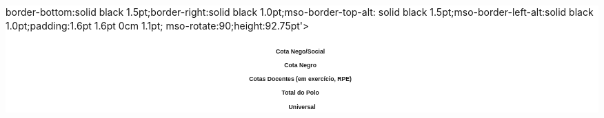   border-bottom:solid black 1.5pt;border-right:solid black 1.0pt;mso-border-top-alt:
  solid black 1.5pt;mso-border-left-alt:solid black 1.0pt;padding:1.6pt 1.6pt 0cm 1.1pt;
  mso-rotate:90;height:92.75pt'>
  <p class=MsoNormal align=center style='margin-top:0cm;margin-right:5.65pt;
  margin-bottom:0cm;margin-left:2.1pt;margin-bottom:.0001pt;text-align:center'><b
  style='mso-bidi-font-weight:normal'><span style='font-size:6.5pt;font-family:
  "Calibri",sans-serif;mso-ascii-theme-font:minor-latin;mso-fareast-font-family:
  Calibri;mso-hansi-theme-font:minor-latin;mso-bidi-font-family:Arial'>Cota
  Nego/Social</span></b><span style='font-size:8.0pt;font-family:"Arial",sans-serif;
  mso-fareast-font-family:Calibri'><o:p></o:p></span></p>
  </td>
  <td width=16 style='width:12.35pt;border-top:none;border-left:none;
  border-bottom:solid black 1.5pt;border-right:solid black 1.0pt;mso-border-top-alt:
  solid black 1.5pt;mso-border-left-alt:solid black 1.0pt;padding:1.6pt 1.6pt 0cm 1.1pt;
  mso-rotate:90;height:92.75pt'>
  <p class=MsoNormal align=center style='margin-top:0cm;margin-right:5.65pt;
  margin-bottom:0cm;margin-left:2.1pt;margin-bottom:.0001pt;text-align:center'><b
  style='mso-bidi-font-weight:normal'><span style='font-size:6.5pt;font-family:
  "Calibri",sans-serif;mso-ascii-theme-font:minor-latin;mso-fareast-font-family:
  Calibri;mso-hansi-theme-font:minor-latin;mso-bidi-font-family:Arial'>Cota
  Negro</span></b><span style='font-size:8.0pt;font-family:"Arial",sans-serif;
  mso-fareast-font-family:Calibri;color:red'><o:p></o:p></span></p>
  </td>
  <td width=20 style='width:14.75pt;border-top:none;border-left:none;
  border-bottom:solid black 1.5pt;border-right:solid black 1.0pt;mso-border-top-alt:
  solid black 1.5pt;mso-border-left-alt:solid black 1.0pt;padding:1.6pt 1.6pt 0cm 1.1pt;
  mso-rotate:90;height:92.75pt'>
  <p class=MsoNormal align=center style='margin-top:0cm;margin-right:5.65pt;
  margin-bottom:0cm;margin-left:2.1pt;margin-bottom:.0001pt;text-align:center'><b
  style='mso-bidi-font-weight:normal'><span style='font-size:6.5pt;font-family:
  "Calibri",sans-serif;mso-ascii-theme-font:minor-latin;mso-fareast-font-family:
  Calibri;mso-hansi-theme-font:minor-latin;mso-bidi-font-family:Arial'>Cotas
  Docentes (em exercício, RPE)</span></b><span style='font-size:8.0pt;
  font-family:"Arial",sans-serif;mso-fareast-font-family:Calibri;color:red'><o:p></o:p></span></p>
  </td>
  <td width=18 style='width:13.55pt;border-top:none;border-left:none;
  border-bottom:solid black 1.5pt;border-right:solid black 1.5pt;mso-border-top-alt:
  solid black 1.5pt;mso-border-left-alt:solid black 1.0pt;padding:1.6pt 1.6pt 0cm 1.1pt;
  mso-rotate:90;height:92.75pt'>
  <p class=MsoNormal align=center style='margin-top:0cm;margin-right:5.65pt;
  margin-bottom:0cm;margin-left:2.1pt;margin-bottom:.0001pt;text-align:center'><b
  style='mso-bidi-font-weight:normal'><span style='font-size:6.5pt;font-family:
  "Calibri",sans-serif;mso-ascii-theme-font:minor-latin;mso-fareast-font-family:
  Calibri;mso-hansi-theme-font:minor-latin;mso-bidi-font-family:Arial'>Total do
  Polo</span></b><span style='font-size:8.0pt;font-family:"Arial",sans-serif;
  mso-fareast-font-family:Calibri;color:red'><o:p></o:p></span></p>
  </td>
  <td width=18 style='width:13.55pt;border-top:none;border-left:none;
  border-bottom:solid black 1.5pt;border-right:solid black 1.0pt;mso-border-top-alt:
  solid black 1.5pt;mso-border-left-alt:solid black 1.5pt;padding:1.6pt 1.6pt 0cm 1.1pt;
  mso-rotate:90;height:92.75pt'>
  <p class=MsoNormal align=center style='margin-top:0cm;margin-right:5.65pt;
  margin-bottom:0cm;margin-left:5.8pt;margin-bottom:.0001pt;text-align:center'><b
  style='mso-bidi-font-weight:normal'><span style='font-size:6.5pt;font-family:
  "Calibri",sans-serif;mso-ascii-theme-font:minor-latin;mso-fareast-font-family:
  Calibri;mso-hansi-theme-font:minor-latin;mso-bidi-font-family:Arial'>Universal<o:p></o:p></span></b></p>
  </td>
  <td width=16 style='width:12.35pt;border-top:none;border-left:none;
  border-bottom:solid black 1.5pt;border-right:solid black 1.0pt;mso-border-top-alt:
  solid black 1.5pt;mso-border-left-alt:solid black 1.0pt;padding:1.6pt 1.6pt 0cm 1.1pt;
  mso-rotate:90;height:92.75pt'>
  <p class=MsoNormal align=center style='margin-top:0cm;margin-right:5.65pt;
  margin-bottom:0cm;margin-left:5.8pt;margin-bottom:.0001pt;text-align:center'><b